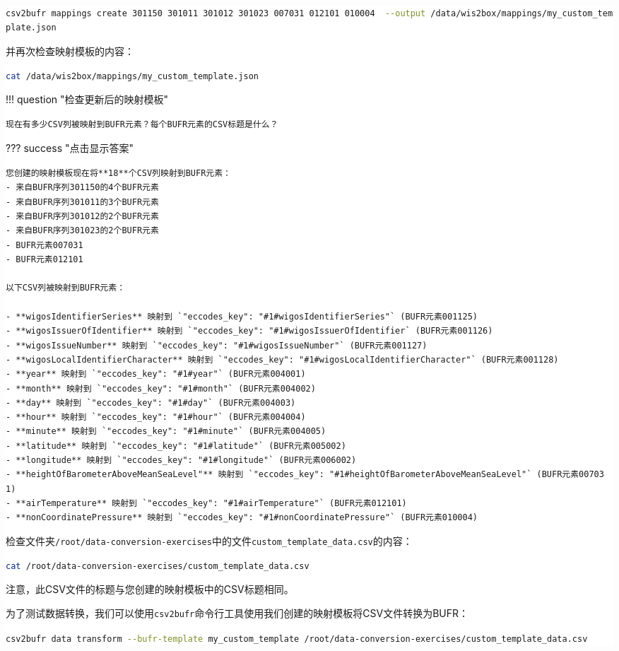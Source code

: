```bash
csv2bufr mappings create 301150 301011 301012 301023 007031 012101 010004  --output /data/wis2box/mappings/my_custom_template.json
```

并再次检查映射模板的内容：

```bash
cat /data/wis2box/mappings/my_custom_template.json
```

!!! question "检查更新后的映射模板"

    现在有多少CSV列被映射到BUFR元素？每个BUFR元素的CSV标题是什么？

??? success "点击显示答案"
    
    您创建的映射模板现在将**18**个CSV列映射到BUFR元素：
    - 来自BUFR序列301150的4个BUFR元素
    - 来自BUFR序列301011的3个BUFR元素
    - 来自BUFR序列301012的2个BUFR元素
    - 来自BUFR序列301023的2个BUFR元素
    - BUFR元素007031
    - BUFR元素012101

    以下CSV列被映射到BUFR元素：

    - **wigosIdentifierSeries** 映射到 `"eccodes_key": "#1#wigosIdentifierSeries"` (BUFR元素001125)
    - **wigosIssuerOfIdentifier** 映射到 `"eccodes_key": "#1#wigosIssuerOfIdentifier` (BUFR元素001126)
    - **wigosIssueNumber** 映射到 `"eccodes_key": "#1#wigosIssueNumber"` (BUFR元素001127)
    - **wigosLocalIdentifierCharacter** 映射到 `"eccodes_key": "#1#wigosLocalIdentifierCharacter"` (BUFR元素001128)
    - **year** 映射到 `"eccodes_key": "#1#year"` (BUFR元素004001)
    - **month** 映射到 `"eccodes_key": "#1#month"` (BUFR元素004002)
    - **day** 映射到 `"eccodes_key": "#1#day"` (BUFR元素004003)
    - **hour** 映射到 `"eccodes_key": "#1#hour"` (BUFR元素004004)
    - **minute** 映射到 `"eccodes_key": "#1#minute"` (BUFR元素004005)
    - **latitude** 映射到 `"eccodes_key": "#1#latitude"` (BUFR元素005002)
    - **longitude** 映射到 `"eccodes_key": "#1#longitude"` (BUFR元素006002)
    - **heightOfBarometerAboveMeanSeaLevel"** 映射到 `"eccodes_key": "#1#heightOfBarometerAboveMeanSeaLevel"` (BUFR元素007031)
    - **airTemperature** 映射到 `"eccodes_key": "#1#airTemperature"` (BUFR元素012101)
    - **nonCoordinatePressure** 映射到 `"eccodes_key": "#1#nonCoordinatePressure"` (BUFR元素010004)

检查文件夹`/root/data-conversion-exercises`中的文件`custom_template_data.csv`的内容：

```bash
cat /root/data-conversion-exercises/custom_template_data.csv
```

注意，此CSV文件的标题与您创建的映射模板中的CSV标题相同。

为了测试数据转换，我们可以使用`csv2bufr`命令行工具使用我们创建的映射模板将CSV文件转换为BUFR：

```bash
csv2bufr data transform --bufr-template my_custom_template /root/data-conversion-exercises/custom_template_data.csv
```
